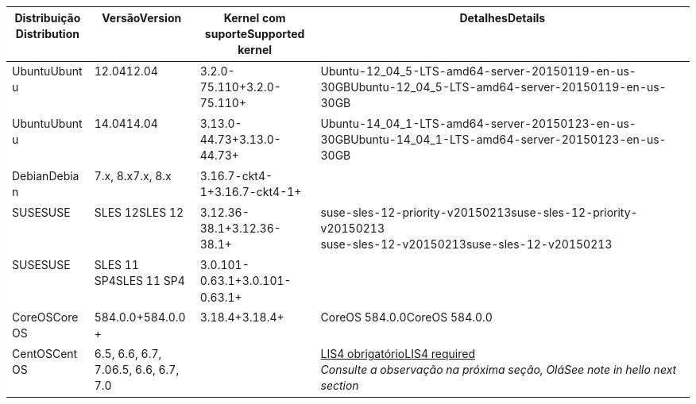 | <span data-ttu-id="7198c-419">Distribuição</span><span class="sxs-lookup"><span data-stu-id="7198c-419">Distribution</span></span> | <span data-ttu-id="7198c-420">Versão</span><span class="sxs-lookup"><span data-stu-id="7198c-420">Version</span></span> | <span data-ttu-id="7198c-421">Kernel com suporte</span><span class="sxs-lookup"><span data-stu-id="7198c-421">Supported kernel</span></span> | <span data-ttu-id="7198c-422">Detalhes</span><span class="sxs-lookup"><span data-stu-id="7198c-422">Details</span></span> |
| --- | --- | --- | --- |
| <span data-ttu-id="7198c-423">Ubuntu</span><span class="sxs-lookup"><span data-stu-id="7198c-423">Ubuntu</span></span> | <span data-ttu-id="7198c-424">12.04</span><span class="sxs-lookup"><span data-stu-id="7198c-424">12.04</span></span> | <span data-ttu-id="7198c-425">3.2.0-75.110+</span><span class="sxs-lookup"><span data-stu-id="7198c-425">3.2.0-75.110+</span></span> | <span data-ttu-id="7198c-426">Ubuntu-12_04_5-LTS-amd64-server-20150119-en-us-30GB</span><span class="sxs-lookup"><span data-stu-id="7198c-426">Ubuntu-12_04_5-LTS-amd64-server-20150119-en-us-30GB</span></span> |
| <span data-ttu-id="7198c-427">Ubuntu</span><span class="sxs-lookup"><span data-stu-id="7198c-427">Ubuntu</span></span> | <span data-ttu-id="7198c-428">14.04</span><span class="sxs-lookup"><span data-stu-id="7198c-428">14.04</span></span> | <span data-ttu-id="7198c-429">3.13.0-44.73+</span><span class="sxs-lookup"><span data-stu-id="7198c-429">3.13.0-44.73+</span></span> | <span data-ttu-id="7198c-430">Ubuntu-14_04_1-LTS-amd64-server-20150123-en-us-30GB</span><span class="sxs-lookup"><span data-stu-id="7198c-430">Ubuntu-14_04_1-LTS-amd64-server-20150123-en-us-30GB</span></span> |
| <span data-ttu-id="7198c-431">Debian</span><span class="sxs-lookup"><span data-stu-id="7198c-431">Debian</span></span> | <span data-ttu-id="7198c-432">7.x, 8.x</span><span class="sxs-lookup"><span data-stu-id="7198c-432">7.x, 8.x</span></span> | <span data-ttu-id="7198c-433">3.16.7-ckt4-1+</span><span class="sxs-lookup"><span data-stu-id="7198c-433">3.16.7-ckt4-1+</span></span> | &nbsp; |
| <span data-ttu-id="7198c-434">SUSE</span><span class="sxs-lookup"><span data-stu-id="7198c-434">SUSE</span></span> | <span data-ttu-id="7198c-435">SLES 12</span><span class="sxs-lookup"><span data-stu-id="7198c-435">SLES 12</span></span>| <span data-ttu-id="7198c-436">3.12.36-38.1+</span><span class="sxs-lookup"><span data-stu-id="7198c-436">3.12.36-38.1+</span></span>| <span data-ttu-id="7198c-437">suse-sles-12-priority-v20150213</span><span class="sxs-lookup"><span data-stu-id="7198c-437">suse-sles-12-priority-v20150213</span></span> <br> <span data-ttu-id="7198c-438">suse-sles-12-v20150213</span><span class="sxs-lookup"><span data-stu-id="7198c-438">suse-sles-12-v20150213</span></span> |
| <span data-ttu-id="7198c-439">SUSE</span><span class="sxs-lookup"><span data-stu-id="7198c-439">SUSE</span></span> | <span data-ttu-id="7198c-440">SLES 11 SP4</span><span class="sxs-lookup"><span data-stu-id="7198c-440">SLES 11 SP4</span></span> | <span data-ttu-id="7198c-441">3.0.101-0.63.1+</span><span class="sxs-lookup"><span data-stu-id="7198c-441">3.0.101-0.63.1+</span></span> | &nbsp; |
| <span data-ttu-id="7198c-442">CoreOS</span><span class="sxs-lookup"><span data-stu-id="7198c-442">CoreOS</span></span> | <span data-ttu-id="7198c-443">584.0.0+</span><span class="sxs-lookup"><span data-stu-id="7198c-443">584.0.0+</span></span>| <span data-ttu-id="7198c-444">3.18.4+</span><span class="sxs-lookup"><span data-stu-id="7198c-444">3.18.4+</span></span> | <span data-ttu-id="7198c-445">CoreOS 584.0.0</span><span class="sxs-lookup"><span data-stu-id="7198c-445">CoreOS 584.0.0</span></span> |
| <span data-ttu-id="7198c-446">CentOS</span><span class="sxs-lookup"><span data-stu-id="7198c-446">CentOS</span></span> | <span data-ttu-id="7198c-447">6.5, 6.6, 6.7, 7.0</span><span class="sxs-lookup"><span data-stu-id="7198c-447">6.5, 6.6, 6.7, 7.0</span></span> | &nbsp; | [<span data-ttu-id="7198c-448">LIS4 obrigatório</span><span class="sxs-lookup"><span data-stu-id="7198c-448">LIS4 required</span></span>](http://go.microsoft.com/fwlink/?LinkID=403033&clcid=0x409) <br> <span data-ttu-id="7198c-449">*Consulte a observação na próxima seção, Olá*</span><span class="sxs-lookup"><span data-stu-id="7198c-449">*See note in hello next section*</span></span> |
